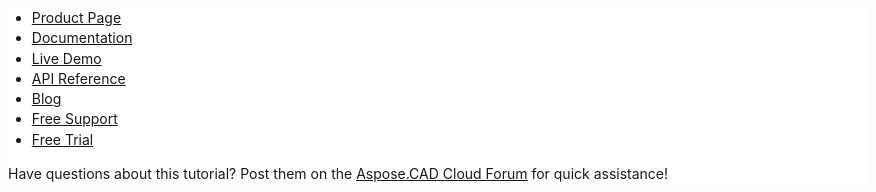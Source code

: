- [Product Page](https://products.aspose.cloud/cad/)
- [Documentation](https://docs.aspose.cloud/cad/)
- [Live Demo](https://products.aspose.app/cad/family)
- [API Reference](https://reference.aspose.cloud/cad/)
- [Blog](https://blog.aspose.cloud/category/cad/)
- [Free Support](https://forum.aspose.cloud/c/cad/28/)
- [Free Trial](https://dashboard.aspose.cloud/#/apps)

Have questions about this tutorial? Post them on the [Aspose.CAD Cloud Forum](https://forum.aspose.cloud/c/cad/28/) for quick assistance!